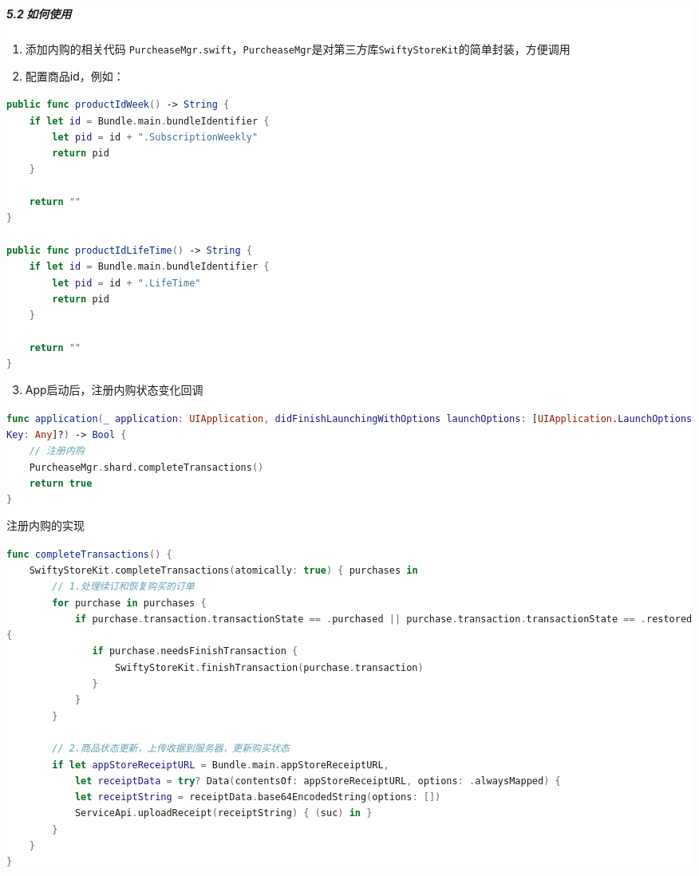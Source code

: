 ##### 5.2 如何使用
1. 添加内购的相关代码
```PurcheaseMgr.swift```，```PurcheaseMgr```是对第三方库```SwiftyStoreKit```的简单封装，方便调用

2. 配置商品id，例如：
```swift
public func productIdWeek() -> String {
    if let id = Bundle.main.bundleIdentifier {
        let pid = id + ".SubscriptionWeekly"
        return pid
    }

    return ""
}

public func productIdLifeTime() -> String {
    if let id = Bundle.main.bundleIdentifier {
        let pid = id + ".LifeTime"
        return pid
    }

    return ""
}
```

3. App启动后，注册内购状态变化回调
```swift
func application(_ application: UIApplication, didFinishLaunchingWithOptions launchOptions: [UIApplication.LaunchOptionsKey: Any]?) -> Bool {
    // 注册内购
    PurcheaseMgr.shard.completeTransactions()
    return true
}
```

注册内购的实现
```swift
func completeTransactions() {
    SwiftyStoreKit.completeTransactions(atomically: true) { purchases in
        // 1.处理续订和恢复购买的订单
        for purchase in purchases {
            if purchase.transaction.transactionState == .purchased || purchase.transaction.transactionState == .restored {
               if purchase.needsFinishTransaction {
                   SwiftyStoreKit.finishTransaction(purchase.transaction)
               }
            }
        }

        // 2.商品状态更新，上传收据到服务器，更新购买状态
        if let appStoreReceiptURL = Bundle.main.appStoreReceiptURL,
            let receiptData = try? Data(contentsOf: appStoreReceiptURL, options: .alwaysMapped) {
            let receiptString = receiptData.base64EncodedString(options: [])
            ServiceApi.uploadReceipt(receiptString) { (suc) in }
        }
    }
}
```
